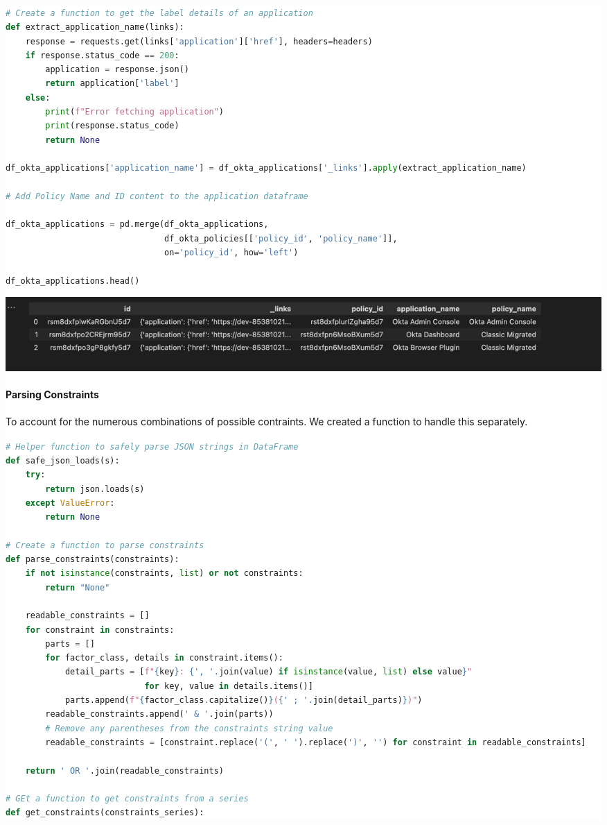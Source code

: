```python
# Create a function to get the label details of an application
def extract_application_name(links):
    response = requests.get(links['application']['href'], headers=headers)
    if response.status_code == 200:
        application = response.json()
        return application['label']
    else:
        print(f"Error fetching application")
        print(response.status_code)
        return None

df_okta_applications['application_name'] = df_okta_applications['_links'].apply(extract_application_name)

# Add Policy Name and ID content to the application dataframe

df_okta_applications = pd.merge(df_okta_applications, 
                                df_okta_policies[['policy_id', 'policy_name']], 
                                on='policy_id', how='left')

df_okta_applications.head()
```
![raw okta applications dataframe](/assets/img/df_okta_apps_clean_head.png)

#### Parsing Constraints

To account for the numerous combinations of possible contraints. We created a function to handle this separately. 

```python
# Helper function to safely parse JSON strings in DataFrame
def safe_json_loads(s):
    try:
        return json.loads(s)
    except ValueError:
        return None

# Create a function to parse constraints
def parse_constraints(constraints):
    if not isinstance(constraints, list) or not constraints:
        return "None"
    
    readable_constraints = []
    for constraint in constraints:
        parts = []
        for factor_class, details in constraint.items():
            detail_parts = [f"{key}: {', '.join(value) if isinstance(value, list) else value}" 
                            for key, value in details.items()]
            parts.append(f"{factor_class.capitalize()}({' ; '.join(detail_parts)})")
        readable_constraints.append(' & '.join(parts))
        # Remove any parentheses from the constraints string value
        readable_constraints = [constraint.replace('(', ' ').replace(')', '') for constraint in readable_constraints]
    
    return ' OR '.join(readable_constraints)

# GEt a function to get constraints from a series
def get_constraints(constraints_series):
```